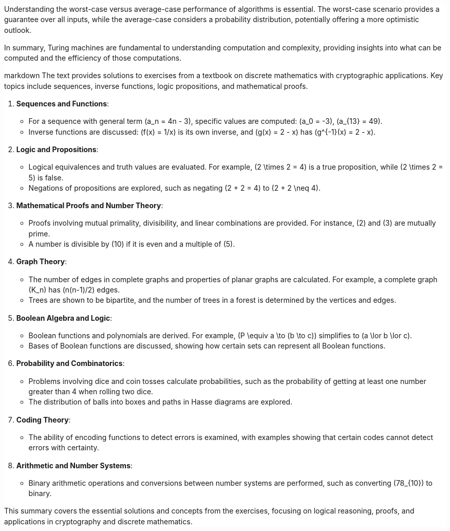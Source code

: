Understanding the worst-case versus average-case performance of algorithms is essential. The worst-case scenario provides a guarantee over all inputs, while the average-case considers a probability distribution, potentially offering a more optimistic outlook.

In summary, Turing machines are fundamental to understanding computation and complexity, providing insights into what can be computed and the efficiency of those computations.


markdown
The text provides solutions to exercises from a textbook on discrete mathematics with cryptographic applications. Key topics include sequences, inverse functions, logic propositions, and mathematical proofs.

1. **Sequences and Functions**:
   - For a sequence with general term \(a_n = 4n - 3\), specific values are computed: \(a_0 = -3\), \(a_{13} = 49\).
   - Inverse functions are discussed: \(f(x) = 1/x\) is its own inverse, and \(g(x) = 2 - x\) has \(g^{-1}(x) = 2 - x\).

2. **Logic and Propositions**:
   - Logical equivalences and truth values are evaluated. For example, \(2 \times 2 = 4\) is a true proposition, while \(2 \times 2 = 5\) is false.
   - Negations of propositions are explored, such as negating \(2 + 2 = 4\) to \(2 + 2 \neq 4\).

3. **Mathematical Proofs and Number Theory**:
   - Proofs involving mutual primality, divisibility, and linear combinations are provided. For instance, \(2\) and \(3\) are mutually prime.
   - A number is divisible by \(10\) if it is even and a multiple of \(5\).

4. **Graph Theory**:
   - The number of edges in complete graphs and properties of planar graphs are calculated. For example, a complete graph \(K_n\) has \(n(n-1)/2\) edges.
   - Trees are shown to be bipartite, and the number of trees in a forest is determined by the vertices and edges.

5. **Boolean Algebra and Logic**:
   - Boolean functions and polynomials are derived. For example, \(P \equiv a \to (b \to c)\) simplifies to \(a \lor b \lor c\).
   - Bases of Boolean functions are discussed, showing how certain sets can represent all Boolean functions.

6. **Probability and Combinatorics**:
   - Problems involving dice and coin tosses calculate probabilities, such as the probability of getting at least one number greater than 4 when rolling two dice.
   - The distribution of balls into boxes and paths in Hasse diagrams are explored.

7. **Coding Theory**:
   - The ability of encoding functions to detect errors is examined, with examples showing that certain codes cannot detect errors with certainty.

8. **Arithmetic and Number Systems**:
   - Binary arithmetic operations and conversions between number systems are performed, such as converting \(78_{10}\) to binary.

This summary covers the essential solutions and concepts from the exercises, focusing on logical reasoning, proofs, and applications in cryptography and discrete mathematics.

